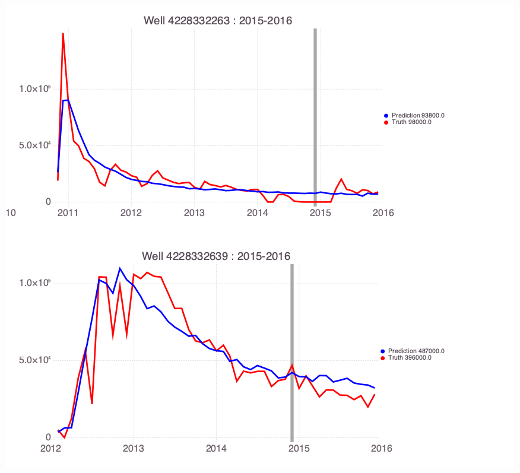 ![png](eagleford-play-20191008_files/eagleford-play-20191008_9_83.png)
    


    


    
![png](eagleford-play-20191008_files/eagleford-play-20191008_9_85.png)
    



    